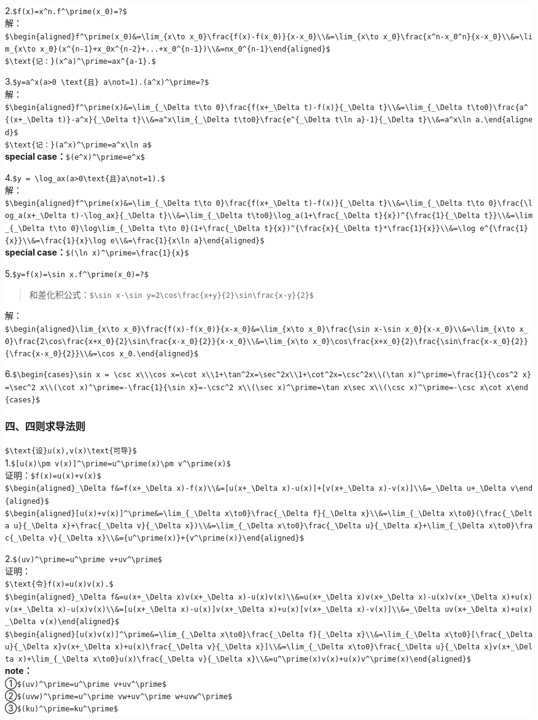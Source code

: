 2.`$f(x)=x^n.f^\prime(x_0)=?$`  
解：  
`$\begin{aligned}f^\prime(x_0)&=\lim_{x\to x_0}\frac{f(x)-f(x_0)}{x-x_0}\\&=\lim_{x\to x_0}\frac{x^n-x_0^n}{x-x_0}\\&=\lim_{x\to x_0}(x^{n-1}+x_0x^{n-2}+...+x_0^{n-1})\\&=nx_0^{n-1}\end{aligned}$`  
`$\text{记：}(x^a)^\prime=ax^{a-1}.$`  

3.`$y=a^x(a>0 \text{且} a\not=1).(a^x)^\prime=?$`  
解：  
`$\begin{aligned}f^\prime(x)&=\lim_{_\Delta t\to 0}\frac{f(x+_\Delta t)-f(x)}{_\Delta t}\\&=\lim_{_\Delta t\to0}\frac{a^{(x+_\Delta t)}-a^x}{_\Delta t}\\&=a^x\lim_{_\Delta t\to0}\frac{e^{_\Delta t\ln a}-1}{_\Delta t}\\&=a^x\ln a.\end{aligned}$`  
`$\text{记：}(a^x)^\prime=a^x\ln a$`  
**special case：**`$(e^x)^\prime=e^x$`  

4.`$y = \log_ax(a>0\text{且}a\not=1).$`  
解：  
`$\begin{aligned}f^\prime(x)&=\lim_{_\Delta t\to 0}\frac{f(x+_\Delta t)-f(x)}{_\Delta t}\\&=\lim_{_\Delta t\to 0}\frac{\log_a(x+_\Delta t)-\log_ax}{_\Delta t}\\&=\lim_{_\Delta t\to0}\log_a(1+\frac{_\Delta t}{x})^{\frac{1}{_\Delta t}}\\&=\lim_{_\Delta t\to 0}\log\lim_{_\Delta t\to 0}(1+\frac{_\Delta t}{x})^{\frac{x}{_\Delta t}*\frac{1}{x}}\\&=\log e^{\frac{1}{x}}\\&=\frac{1}{x}\log e\\&=\frac{1}{x\ln a}\end{aligned}$`  
**special case：**`$(\ln x)^\prime=\frac{1}{x}$`  

5.`$y=f(x)=\sin x.f^\prime(x_0)=?$`  
> 和差化积公式：`$\sin x-\sin y=2\cos\frac{x+y}{2}\sin\frac{x-y}{2}$`


解：  
`$\begin{aligned}\lim_{x\to x_0}\frac{f(x)-f(x_0)}{x-x_0}&=\lim_{x\to x_0}\frac{\sin x-\sin x_0}{x-x_0}\\&=\lim_{x\to x_0}\frac{2\cos\frac{x+x_0}{2}\sin\frac{x-x_0}{2}}{x-x_0}\\&=\lim_{x\to x_0}\cos\frac{x+x_0}{2}\frac{\sin\frac{x-x_0}{2}}{\frac{x-x_0}{2}}\\&=\cos x_0.\end{aligned}$`  

6.`$\begin{cases}\sin x = \csc x\\\cos x=\cot x\\1+\tan^2x=\sec^2x\\1+\cot^2x=\csc^2x\\(\tan x)^\prime=\frac{1}{\cos^2 x}=\sec^2 x\\(\cot x)^\prime=-\frac{1}{\sin x}=-\csc^2 x\\(\sec x)^\prime=\tan x\sec x\\(\csc x)^\prime=-\csc x\cot x\end{cases}$`  
### 四、四则求导法则
`$\text{设}u(x),v(x)\text{可导}$`  
1.`$[u(x)\pm v(x)]^\prime=u^\prime(x)\pm v^\prime(x)$`  
证明：`$f(x)=u(x)+v(x)$`  
`$\begin{aligned}_\Delta f&=f(x+_\Delta x)-f(x)\\&=[u(x+_\Delta x)-u(x)]+[v(x+_\Delta x)-v(x)]\\&=_\Delta u+_\Delta v\end{aligned}$`  
`$\begin{aligned}[u(x)+v(x)]^\prime&=\lim_{_\Delta x\to0}\frac{_\Delta f}{_\Delta x}\\&=\lim_{_\Delta x\to0}(\frac{_\Delta u}{_\Delta x}+\frac{_\Delta v}{_\Delta x})\\&=\lim_{_\Delta x\to0}\frac{_\Delta u}{_\Delta x}+\lim_{_\Delta x\to0}\frac{_\Delta v}{_\Delta x}\\&={u^\prime(x)}+{v^\prime(x)}\end{aligned}$`  

2.`$(uv)^\prime=u^\prime v+uv^\prime$`  
证明：  
`$\text{令}f(x)=u(x)v(x).$`  
`$\begin{aligned}_\Delta f&=u(x+_\Delta x)v(x+_\Delta x)-u(x)v(x)\\&=u(x+_\Delta x)v(x+_\Delta x)-u(x)v(x+_\Delta x)+u(x)v(x+_\Delta x)-u(x)v(x)\\&=[u(x+_\Delta x)-u(x)]v(x+_\Delta x)+u(x)[v(x+_\Delta x)-v(x)]\\&=_\Delta uv(x+_\Delta x)+u(x)_\Delta v(x)\end{aligned}$`  
`$\begin{aligned}[u(x)v(x)]^\prime&=\lim_{_\Delta x\to0}\frac{_\Delta f}{_\Delta x}\\&=\lim_{_\Delta x\to0}[\frac{_\Delta u}{_\Delta x}v(x+_\Delta x)+u(x)\frac{_\Delta v}{_\Delta x}]\\&=\lim_{_\Delta x\to0}\frac{_\Delta u}{_\Delta x}v(x+_\Delta x)+\lim_{_\Delta x\to0}u(x)\frac{_\Delta v}{_\Delta x}\\&=u^\prime(x)v(x)+u(x)v^\prime(x)\end{aligned}$`  
**note：**  
①`$(uv)^\prime=u^\prime v+uv^\prime$`  
②`$(uvw)^\prime=u^\prime vw+uv^\prime w+uvw^\prime$`  
③`$(ku)^\prime=ku^\prime$`  
